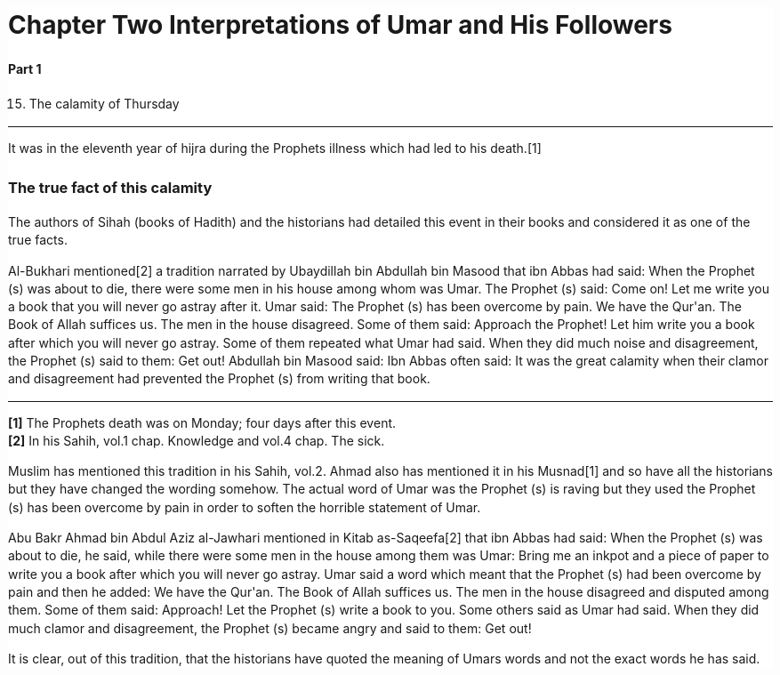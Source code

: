 Chapter Two Interpretations of Umar and His Followers
=====================================================

#### Part 1

15. The calamity of Thursday
----------------------------

It was in the eleventh year of hijra during the Prophets illness which
had led to his death.[1]

### The true fact of this calamity

The authors of Sihah (books of Hadith) and the historians had detailed
this event in their books and considered it as one of the true facts.

Al-Bukhari mentioned[2] a tradition narrated by Ubaydillah bin Abdullah
bin Masood that ibn Abbas had said: When the Prophet (s) was about to
die, there were some men in his house among whom was Umar. The Prophet
(s) said: Come on! Let me write you a book that you will never go astray
after it. Umar said: The Prophet (s) has been overcome by pain. We have
the Qur'an. The Book of Allah suffices us. The men in the house
disagreed. Some of them said: Approach the Prophet! Let him write you a
book after which you will never go astray. Some of them repeated what
Umar had said. When they did much noise and disagreement, the Prophet
(s) said to them: Get out! Abdullah bin Masood said: Ibn Abbas often
said: It was the great calamity when their clamor and disagreement had
prevented the Prophet (s) from writing that book.

------------------------------------------------------------------------

**[1]** The Prophets death was on Monday; four days after this event.  
 **[2]** In his Sahih, vol.1 chap. Knowledge and vol.4 chap. The sick.

Muslim has mentioned this tradition in his Sahih, vol.2. Ahmad also has
mentioned it in his Musnad[1] and so have all the historians but they
have changed the wording somehow. The actual word of Umar was the
Prophet (s) is raving but they used the Prophet (s) has been overcome by
pain in order to soften the horrible statement of Umar.

Abu Bakr Ahmad bin Abdul Aziz al-Jawhari mentioned in Kitab
as-Saqeefa[2] that ibn Abbas had said: When the Prophet (s) was about to
die, he said, while there were some men in the house among them was
Umar: Bring me an inkpot and a piece of paper to write you a book after
which you will never go astray. Umar said a word which meant that the
Prophet (s) had been overcome by pain and then he added: We have the
Qur'an. The Book of Allah suffices us. The men in the house disagreed
and disputed among them. Some of them said: Approach! Let the Prophet
(s) write a book to you. Some others said as Umar had said. When they
did much clamor and disagreement, the Prophet (s) became angry and said
to them: Get out!

It is clear, out of this tradition, that the historians have quoted the
meaning of Umars words and not the exact words he has said.
